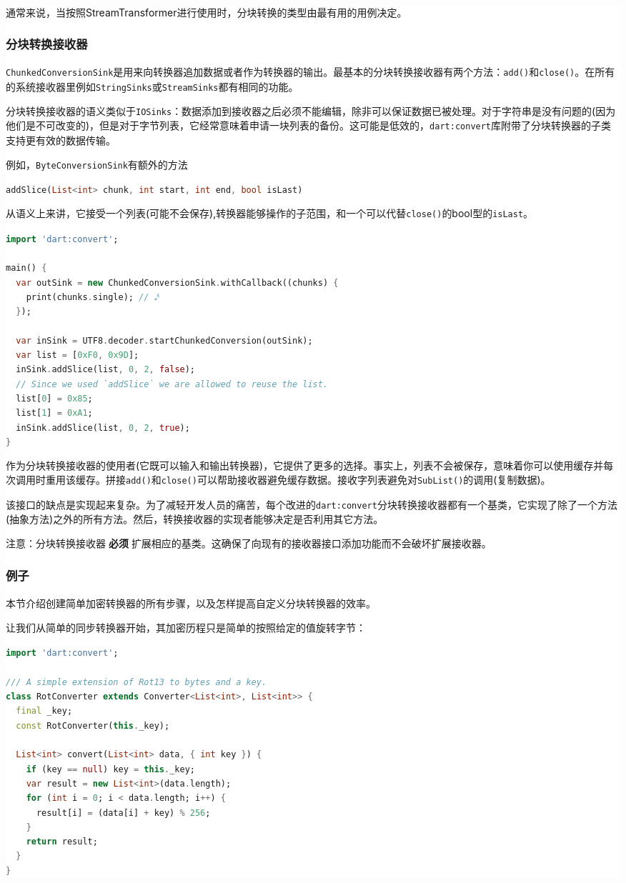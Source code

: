 通常来说，当按照StreamTransformer进行使用时，分块转换的类型由最有用的用例决定。

### 分块转换接收器

`ChunkedConversionSink`是用来向转换器追加数据或者作为转换器的输出。最基本的分块转换接收器有两个方法：`add()`和`close()`。在所有的系统接收器里例如`StringSinks`或`StreamSinks`都有相同的功能。

分块转换接收器的语义类似于`IOSinks`：数据添加到接收器之后必须不能编辑，除非可以保证数据已被处理。对于字符串是没有问题的(因为他们是不可改变的)，但是对于字节列表，它经常意味着申请一块列表的备份。这可能是低效的，`dart:convert`库附带了分块转换器的子类支持更有效的数据传输。

例如，`ByteConversionSink`有额外的方法

```dart
addSlice(List<int> chunk, int start, int end, bool isLast)
```

从语义上来讲，它接受一个列表(可能不会保存),转换器能够操作的子范围，和一个可以代替`close()`的bool型的`isLast`。

```dart
import 'dart:convert';

main() {
  var outSink = new ChunkedConversionSink.withCallback((chunks) {
    print(chunks.single); // 𝅘𝅥𝅯
  });

  var inSink = UTF8.decoder.startChunkedConversion(outSink);
  var list = [0xF0, 0x9D];
  inSink.addSlice(list, 0, 2, false);
  // Since we used `addSlice` we are allowed to reuse the list.
  list[0] = 0x85;
  list[1] = 0xA1;
  inSink.addSlice(list, 0, 2, true);
}
```

作为分块转换接收器的使用者(它既可以输入和输出转换器)，它提供了更多的选择。事实上，列表不会被保存，意味着你可以使用缓存并每次调用时重用该缓存。拼接`add()`和`close()`可以帮助接收器避免缓存数据。接收字列表避免对`SubList()`的调用(复制数据)。

该接口的缺点是实现起来复杂。为了减轻开发人员的痛苦，每个改进的`dart:convert`分块转换接收器都有一个基类，它实现了除了一个方法(抽象方法)之外的所有方法。然后，转换接收器的实现者能够决定是否利用其它方法。

注意：分块转换接收器 __必须__ 扩展相应的基类。这确保了向现有的接收器接口添加功能而不会破坏扩展接收器。

### 例子

本节介绍创建简单加密转换器的所有步骤，以及怎样提高自定义分块转换器的效率。

让我们从简单的同步转换器开始，其加密历程只是简单的按照给定的值旋转字节：

```dart
import 'dart:convert';

/// A simple extension of Rot13 to bytes and a key.
class RotConverter extends Converter<List<int>, List<int>> {
  final _key;
  const RotConverter(this._key);

  List<int> convert(List<int> data, { int key }) {
    if (key == null) key = this._key;
    var result = new List<int>(data.length);
    for (int i = 0; i < data.length; i++) {
      result[i] = (data[i] + key) % 256;
    }
    return result;
  }
}
```
